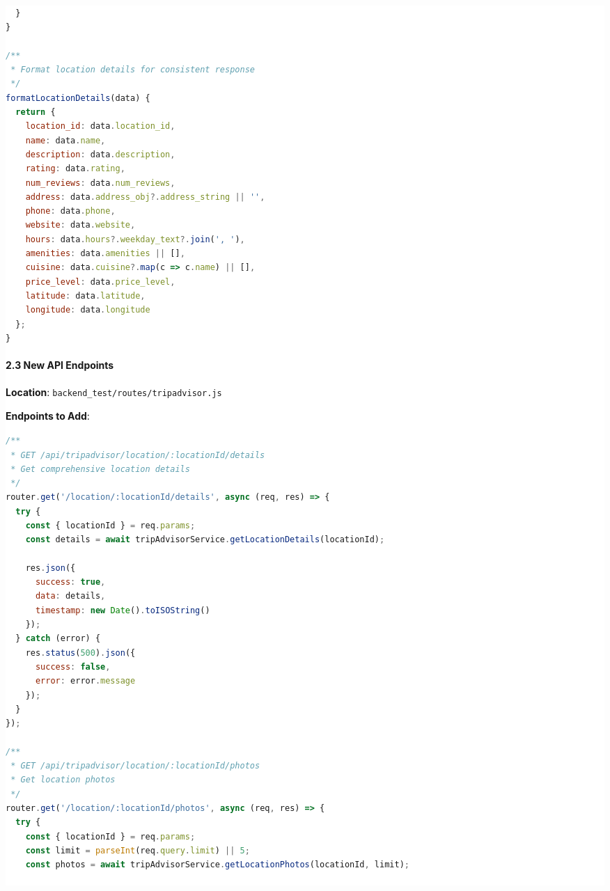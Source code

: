 ```javascript
  }
}

/**
 * Format location details for consistent response
 */
formatLocationDetails(data) {
  return {
    location_id: data.location_id,
    name: data.name,
    description: data.description,
    rating: data.rating,
    num_reviews: data.num_reviews,
    address: data.address_obj?.address_string || '',
    phone: data.phone,
    website: data.website,
    hours: data.hours?.weekday_text?.join(', '),
    amenities: data.amenities || [],
    cuisine: data.cuisine?.map(c => c.name) || [],
    price_level: data.price_level,
    latitude: data.latitude,
    longitude: data.longitude
  };
}
```

#### 2.3 New API Endpoints

**Location**: `backend_test/routes/tripadvisor.js`

**Endpoints to Add**:

```javascript
/**
 * GET /api/tripadvisor/location/:locationId/details
 * Get comprehensive location details
 */
router.get('/location/:locationId/details', async (req, res) => {
  try {
    const { locationId } = req.params;
    const details = await tripAdvisorService.getLocationDetails(locationId);
    
    res.json({
      success: true,
      data: details,
      timestamp: new Date().toISOString()
    });
  } catch (error) {
    res.status(500).json({
      success: false,
      error: error.message
    });
  }
});

/**
 * GET /api/tripadvisor/location/:locationId/photos
 * Get location photos
 */
router.get('/location/:locationId/photos', async (req, res) => {
  try {
    const { locationId } = req.params;
    const limit = parseInt(req.query.limit) || 5;
    const photos = await tripAdvisorService.getLocationPhotos(locationId, limit);
    
```